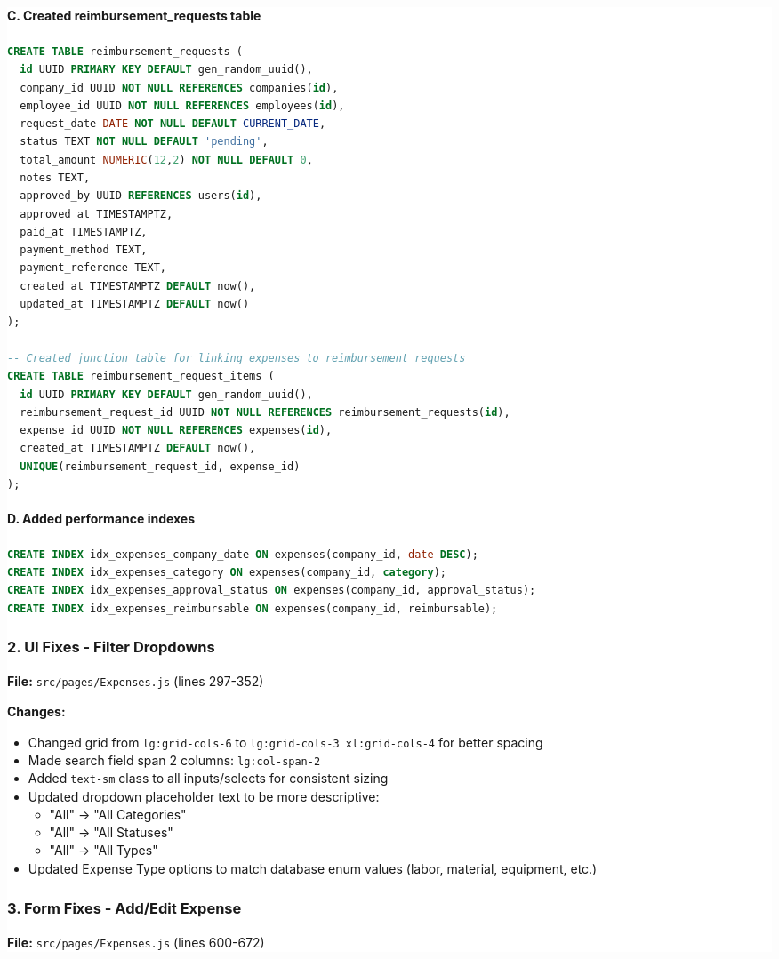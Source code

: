 #### C. Created reimbursement_requests table
```sql
CREATE TABLE reimbursement_requests (
  id UUID PRIMARY KEY DEFAULT gen_random_uuid(),
  company_id UUID NOT NULL REFERENCES companies(id),
  employee_id UUID NOT NULL REFERENCES employees(id),
  request_date DATE NOT NULL DEFAULT CURRENT_DATE,
  status TEXT NOT NULL DEFAULT 'pending',
  total_amount NUMERIC(12,2) NOT NULL DEFAULT 0,
  notes TEXT,
  approved_by UUID REFERENCES users(id),
  approved_at TIMESTAMPTZ,
  paid_at TIMESTAMPTZ,
  payment_method TEXT,
  payment_reference TEXT,
  created_at TIMESTAMPTZ DEFAULT now(),
  updated_at TIMESTAMPTZ DEFAULT now()
);

-- Created junction table for linking expenses to reimbursement requests
CREATE TABLE reimbursement_request_items (
  id UUID PRIMARY KEY DEFAULT gen_random_uuid(),
  reimbursement_request_id UUID NOT NULL REFERENCES reimbursement_requests(id),
  expense_id UUID NOT NULL REFERENCES expenses(id),
  created_at TIMESTAMPTZ DEFAULT now(),
  UNIQUE(reimbursement_request_id, expense_id)
);
```

#### D. Added performance indexes
```sql
CREATE INDEX idx_expenses_company_date ON expenses(company_id, date DESC);
CREATE INDEX idx_expenses_category ON expenses(company_id, category);
CREATE INDEX idx_expenses_approval_status ON expenses(company_id, approval_status);
CREATE INDEX idx_expenses_reimbursable ON expenses(company_id, reimbursable);
```

### 2. UI Fixes - Filter Dropdowns
**File:** `src/pages/Expenses.js` (lines 297-352)

**Changes:**
- Changed grid from `lg:grid-cols-6` to `lg:grid-cols-3 xl:grid-cols-4` for better spacing
- Made search field span 2 columns: `lg:col-span-2`
- Added `text-sm` class to all inputs/selects for consistent sizing
- Updated dropdown placeholder text to be more descriptive:
  - "All" → "All Categories"
  - "All" → "All Statuses"
  - "All" → "All Types"
- Updated Expense Type options to match database enum values (labor, material, equipment, etc.)

### 3. Form Fixes - Add/Edit Expense
**File:** `src/pages/Expenses.js` (lines 600-672)
